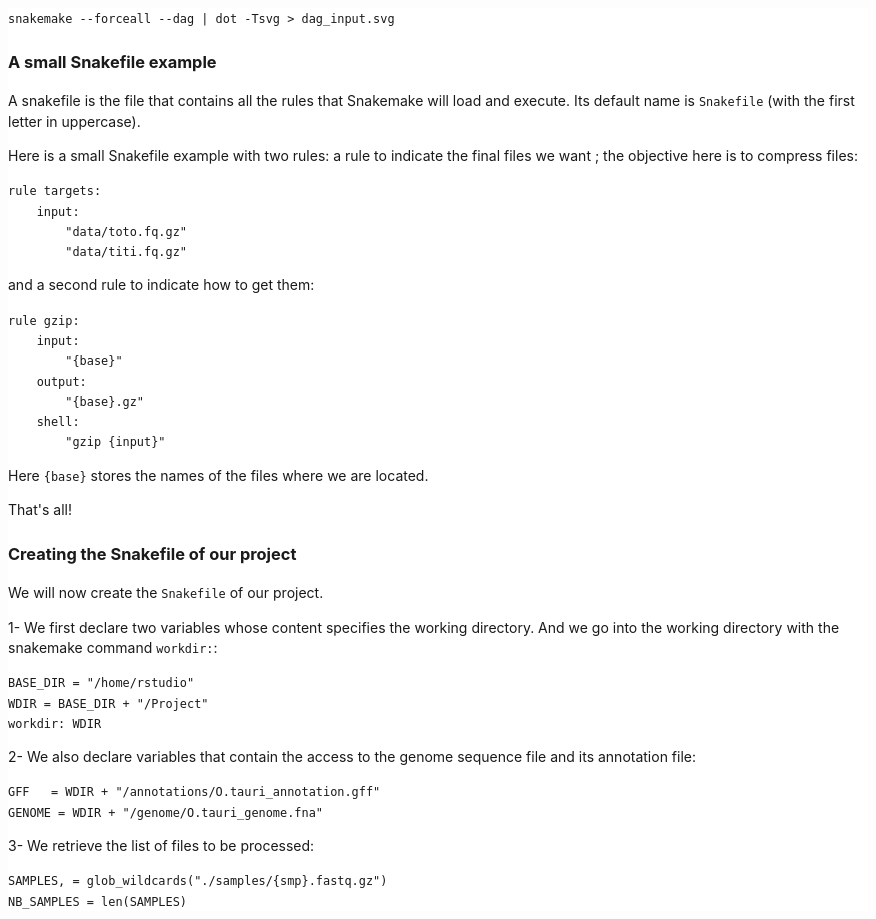 ```text
snakemake --forceall --dag | dot -Tsvg > dag_input.svg
```

### A small Snakefile example

A snakefile is the file that contains all the rules that Snakemake will load and execute. Its default name is `Snakefile` \(with the first letter in uppercase\). 

Here is a small Snakefile example with two rules: a rule to indicate the final files we want ; the objective here is to compress files: 

```text
rule targets:
    input:
        "data/toto.fq.gz"
        "data/titi.fq.gz"
```

and a second rule to indicate how to get them:

```text
rule gzip:
    input:
        "{base}"
    output:
        "{base}.gz"
    shell:
        "gzip {input}"
```

Here `{base}` stores the names of the files where we are located.

That's all!

### Creating the Snakefile of our project

We will now create the `Snakefile` of our project.

1- We first declare two variables whose content specifies the working directory. And we go into the working directory with the snakemake command `workdir:`:

```text
BASE_DIR = "/home/rstudio"
WDIR = BASE_DIR + "/Project"
workdir: WDIR
```

2- We also declare variables that contain the access to the genome sequence file and its annotation file:

```text
GFF   = WDIR + "/annotations/O.tauri_annotation.gff"
GENOME = WDIR + "/genome/O.tauri_genome.fna"
```

3- We retrieve the list of files to be processed:

```text
SAMPLES, = glob_wildcards("./samples/{smp}.fastq.gz")
NB_SAMPLES = len(SAMPLES)
```
